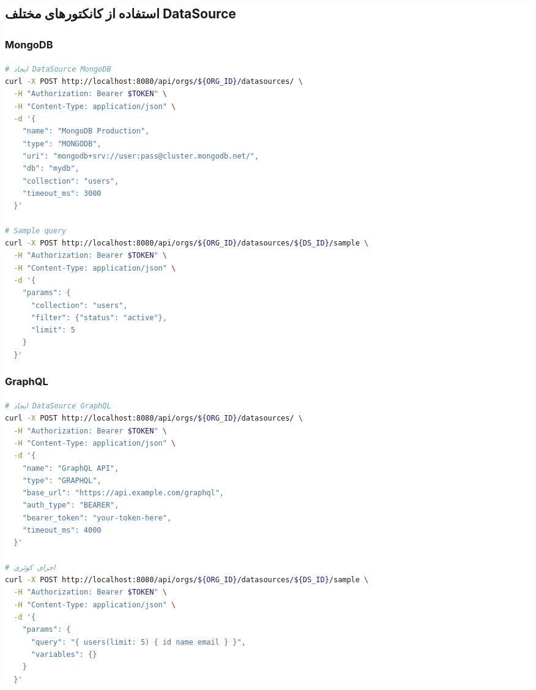 ## استفاده از کانکتورهای مختلف DataSource

### MongoDB

```bash
# ایجاد DataSource MongoDB
curl -X POST http://localhost:8080/api/orgs/${ORG_ID}/datasources/ \
  -H "Authorization: Bearer $TOKEN" \
  -H "Content-Type: application/json" \
  -d '{
    "name": "MongoDB Production",
    "type": "MONGODB",
    "uri": "mongodb+srv://user:pass@cluster.mongodb.net/",
    "db": "mydb",
    "collection": "users",
    "timeout_ms": 3000
  }'

# Sample query
curl -X POST http://localhost:8080/api/orgs/${ORG_ID}/datasources/${DS_ID}/sample \
  -H "Authorization: Bearer $TOKEN" \
  -H "Content-Type: application/json" \
  -d '{
    "params": {
      "collection": "users",
      "filter": {"status": "active"},
      "limit": 5
    }
  }'
```

### GraphQL

```bash
# ایجاد DataSource GraphQL
curl -X POST http://localhost:8080/api/orgs/${ORG_ID}/datasources/ \
  -H "Authorization: Bearer $TOKEN" \
  -H "Content-Type: application/json" \
  -d '{
    "name": "GraphQL API",
    "type": "GRAPHQL",
    "base_url": "https://api.example.com/graphql",
    "auth_type": "BEARER",
    "bearer_token": "your-token-here",
    "timeout_ms": 4000
  }'

# اجرای کوئری
curl -X POST http://localhost:8080/api/orgs/${ORG_ID}/datasources/${DS_ID}/sample \
  -H "Authorization: Bearer $TOKEN" \
  -H "Content-Type: application/json" \
  -d '{
    "params": {
      "query": "{ users(limit: 5) { id name email } }",
      "variables": {}
    }
  }'
```
